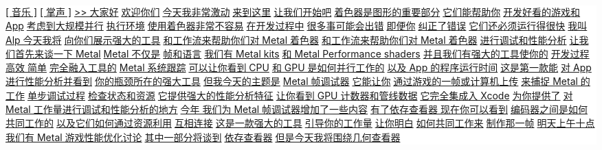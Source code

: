  [[ 音乐 ]](https://developer.apple.com/videos/wwdc2018/videos/play/wwdc2018/608/?time=7) [[ 掌声 ]](https://developer.apple.com/videos/wwdc2018/videos/play/wwdc2018/608/?time=21) [&gt;&gt; 大家好](https://developer.apple.com/videos/wwdc2018/videos/play/wwdc2018/608/?time=26) [欢迎你们](https://developer.apple.com/videos/wwdc2018/videos/play/wwdc2018/608/?time=27) [今天我非常激动](https://developer.apple.com/videos/wwdc2018/videos/play/wwdc2018/608/?time=29) [来到这里](https://developer.apple.com/videos/wwdc2018/videos/play/wwdc2018/608/?time=30) [让我们开始吧](https://developer.apple.com/videos/wwdc2018/videos/play/wwdc2018/608/?time=31) [着色器是图形的重要部分](https://developer.apple.com/videos/wwdc2018/videos/play/wwdc2018/608/?time=34) [它们能帮助你](https://developer.apple.com/videos/wwdc2018/videos/play/wwdc2018/608/?time=35) [开发好看的游戏和 App](https://developer.apple.com/videos/wwdc2018/videos/play/wwdc2018/608/?time=37) [考虑到大规模并行](https://developer.apple.com/videos/wwdc2018/videos/play/wwdc2018/608/?time=41) [执行环境](https://developer.apple.com/videos/wwdc2018/videos/play/wwdc2018/608/?time=42) [使用着色器非常不容易](https://developer.apple.com/videos/wwdc2018/videos/play/wwdc2018/608/?time=45) [在开发过程中](https://developer.apple.com/videos/wwdc2018/videos/play/wwdc2018/608/?time=47) [很多事可能会出错](https://developer.apple.com/videos/wwdc2018/videos/play/wwdc2018/608/?time=48) [即便你](https://developer.apple.com/videos/wwdc2018/videos/play/wwdc2018/608/?time=49) [纠正了错误](https://developer.apple.com/videos/wwdc2018/videos/play/wwdc2018/608/?time=51) [它们还必须运行得很快](https://developer.apple.com/videos/wwdc2018/videos/play/wwdc2018/608/?time=53) [我叫 Alp 今天我将](https://developer.apple.com/videos/wwdc2018/videos/play/wwdc2018/608/?time=55) [向你们展示强大的工具](https://developer.apple.com/videos/wwdc2018/videos/play/wwdc2018/608/?time=57) [和工作流来帮助你们对 Metal 着色器](https://developer.apple.com/videos/wwdc2018/videos/play/wwdc2018/608/?time=59) [和工作流来帮助你们对 Metal 着色器](https://developer.apple.com/videos/wwdc2018/videos/play/wwdc2018/608/?time=59) [进行调试和性能分析](https://developer.apple.com/videos/wwdc2018/videos/play/wwdc2018/608/?time=62) [让我们首先来谈一下 Metal](https://developer.apple.com/videos/wwdc2018/videos/play/wwdc2018/608/?time=64) [Metal 不仅是](https://developer.apple.com/videos/wwdc2018/videos/play/wwdc2018/608/?time=68) [帧和语言](https://developer.apple.com/videos/wwdc2018/videos/play/wwdc2018/608/?time=70) [我们有 Metal kits](https://developer.apple.com/videos/wwdc2018/videos/play/wwdc2018/608/?time=72) [和 Metal Performance shaders](https://developer.apple.com/videos/wwdc2018/videos/play/wwdc2018/608/?time=75) [并且我们有强大的工具使你的](https://developer.apple.com/videos/wwdc2018/videos/play/wwdc2018/608/?time=77) [开发过程高效 简单](https://developer.apple.com/videos/wwdc2018/videos/play/wwdc2018/608/?time=79) [完全融入工具的](https://developer.apple.com/videos/wwdc2018/videos/play/wwdc2018/608/?time=82) [Metal 系统跟踪](https://developer.apple.com/videos/wwdc2018/videos/play/wwdc2018/608/?time=84) [可以让你看到 CPU](https://developer.apple.com/videos/wwdc2018/videos/play/wwdc2018/608/?time=86) [和 GPU 是如何并行工作的](https://developer.apple.com/videos/wwdc2018/videos/play/wwdc2018/608/?time=89) [以及 App 的程序运行时间](https://developer.apple.com/videos/wwdc2018/videos/play/wwdc2018/608/?time=91) [这是第一款能](https://developer.apple.com/videos/wwdc2018/videos/play/wwdc2018/608/?time=94) [对 App 进行性能分析并看到](https://developer.apple.com/videos/wwdc2018/videos/play/wwdc2018/608/?time=96) [你的瓶颈所在的强大工具](https://developer.apple.com/videos/wwdc2018/videos/play/wwdc2018/608/?time=97) [但我今天的主题是](https://developer.apple.com/videos/wwdc2018/videos/play/wwdc2018/608/?time=98) [Metal 帧调试器](https://developer.apple.com/videos/wwdc2018/videos/play/wwdc2018/608/?time=102) [它能让你](https://developer.apple.com/videos/wwdc2018/videos/play/wwdc2018/608/?time=106) [通过游戏的一帧或计算机上传](https://developer.apple.com/videos/wwdc2018/videos/play/wwdc2018/608/?time=108) [来捕捉 Metal 的工作](https://developer.apple.com/videos/wwdc2018/videos/play/wwdc2018/608/?time=111) [单步调试过程](https://developer.apple.com/videos/wwdc2018/videos/play/wwdc2018/608/?time=113) [检查状态和资源](https://developer.apple.com/videos/wwdc2018/videos/play/wwdc2018/608/?time=116) [它提供强大的性能分析特征](https://developer.apple.com/videos/wwdc2018/videos/play/wwdc2018/608/?time=120) [让你看到 GPU 计数器和管线数据](https://developer.apple.com/videos/wwdc2018/videos/play/wwdc2018/608/?time=123) [它完全集成入 Xcode](https://developer.apple.com/videos/wwdc2018/videos/play/wwdc2018/608/?time=127) [为你提供了](https://developer.apple.com/videos/wwdc2018/videos/play/wwdc2018/608/?time=129) [对 Metal 工作量进行调试和性能分析的地方](https://developer.apple.com/videos/wwdc2018/videos/play/wwdc2018/608/?time=133) [今年 我们为 Metal 帧调试器增加了一些内容](https://developer.apple.com/videos/wwdc2018/videos/play/wwdc2018/608/?time=136) [有了依存查看器 现在你可以看到](https://developer.apple.com/videos/wwdc2018/videos/play/wwdc2018/608/?time=143) [编码器之间是如何共同工作的](https://developer.apple.com/videos/wwdc2018/videos/play/wwdc2018/608/?time=146) [以及它们如何通过资源利用](https://developer.apple.com/videos/wwdc2018/videos/play/wwdc2018/608/?time=148) [互相连接](https://developer.apple.com/videos/wwdc2018/videos/play/wwdc2018/608/?time=151) [这是一款强大的工具](https://developer.apple.com/videos/wwdc2018/videos/play/wwdc2018/608/?time=153) [引导你的工作量](https://developer.apple.com/videos/wwdc2018/videos/play/wwdc2018/608/?time=155) [让你明白](https://developer.apple.com/videos/wwdc2018/videos/play/wwdc2018/608/?time=156) [如何共同工作来](https://developer.apple.com/videos/wwdc2018/videos/play/wwdc2018/608/?time=157) [制作那一帧](https://developer.apple.com/videos/wwdc2018/videos/play/wwdc2018/608/?time=160) [明天上午十点 我们有 Metal 游戏性能优化讨论](https://developer.apple.com/videos/wwdc2018/videos/play/wwdc2018/608/?time=162) [其中一部分将谈到](https://developer.apple.com/videos/wwdc2018/videos/play/wwdc2018/608/?time=165) [依存查看器](https://developer.apple.com/videos/wwdc2018/videos/play/wwdc2018/608/?time=168) [但是今天我将围绕几何查看器](https://developer.apple.com/videos/wwdc2018/videos/play/wwdc2018/608/?time=170)
